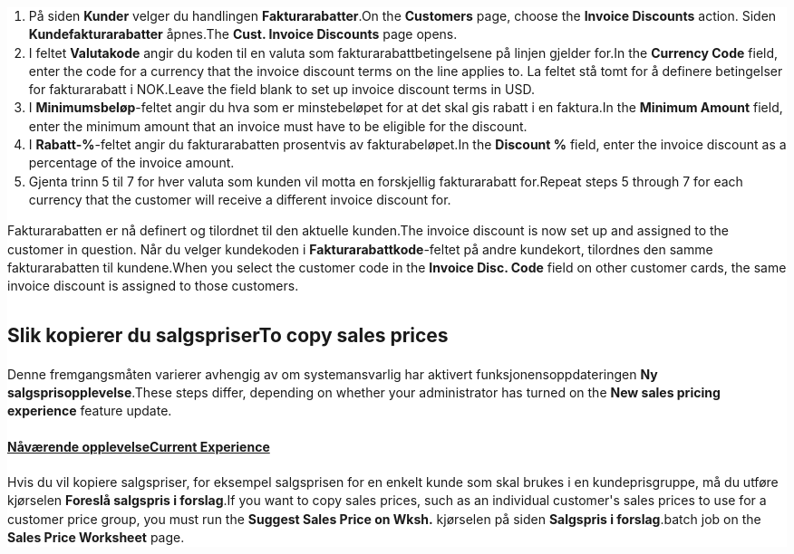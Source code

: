 1. <span data-ttu-id="ecfb8-195">På siden **Kunder** velger du handlingen **Fakturarabatter**.</span><span class="sxs-lookup"><span data-stu-id="ecfb8-195">On the **Customers** page, choose the **Invoice Discounts** action.</span></span> <span data-ttu-id="ecfb8-196">Siden **Kundefakturarabatter** åpnes.</span><span class="sxs-lookup"><span data-stu-id="ecfb8-196">The **Cust. Invoice Discounts** page opens.</span></span>
2. <span data-ttu-id="ecfb8-197">I feltet **Valutakode** angir du koden til en valuta som fakturarabattbetingelsene på linjen gjelder for.</span><span class="sxs-lookup"><span data-stu-id="ecfb8-197">In the **Currency Code** field, enter the code for a currency that the invoice discount terms on the line applies to.</span></span> <span data-ttu-id="ecfb8-198">La feltet stå tomt for å definere betingelser for fakturarabatt i NOK.</span><span class="sxs-lookup"><span data-stu-id="ecfb8-198">Leave the field blank to set up invoice discount terms in USD.</span></span>
3. <span data-ttu-id="ecfb8-199">I **Minimumsbeløp**-feltet angir du hva som er minstebeløpet for at det skal gis rabatt i en faktura.</span><span class="sxs-lookup"><span data-stu-id="ecfb8-199">In the **Minimum Amount** field, enter the minimum amount that an invoice must have to be eligible for the discount.</span></span>
4. <span data-ttu-id="ecfb8-200">I **Rabatt-%**-feltet angir du fakturarabatten prosentvis av fakturabeløpet.</span><span class="sxs-lookup"><span data-stu-id="ecfb8-200">In the **Discount %** field, enter the invoice discount as a percentage of the invoice amount.</span></span>
5. <span data-ttu-id="ecfb8-201">Gjenta trinn 5 til 7 for hver valuta som kunden vil motta en forskjellig fakturarabatt for.</span><span class="sxs-lookup"><span data-stu-id="ecfb8-201">Repeat steps 5 through 7 for each currency that the customer will receive a different invoice discount for.</span></span>

<span data-ttu-id="ecfb8-202">Fakturarabatten er nå definert og tilordnet til den aktuelle kunden.</span><span class="sxs-lookup"><span data-stu-id="ecfb8-202">The invoice discount is now set up and assigned to the customer in question.</span></span> <span data-ttu-id="ecfb8-203">Når du velger kundekoden i **Fakturarabattkode**-feltet på andre kundekort, tilordnes den samme fakturarabatten til kundene.</span><span class="sxs-lookup"><span data-stu-id="ecfb8-203">When you select the customer code in the **Invoice Disc. Code** field on other customer cards, the same invoice discount is assigned to those customers.</span></span>

## <a name="to-copy-sales-prices"></a><span data-ttu-id="ecfb8-204">Slik kopierer du salgspriser</span><span class="sxs-lookup"><span data-stu-id="ecfb8-204">To copy sales prices</span></span>
<span data-ttu-id="ecfb8-205">Denne fremgangsmåten varierer avhengig av om systemansvarlig har aktivert funksjonensoppdateringen **Ny salgsprisopplevelse**.</span><span class="sxs-lookup"><span data-stu-id="ecfb8-205">These steps differ, depending on whether your administrator has turned on the **New sales pricing experience** feature update.</span></span> 

#### <a name="current-experience"></a>[<span data-ttu-id="ecfb8-206">Nåværende opplevelse</span><span class="sxs-lookup"><span data-stu-id="ecfb8-206">Current Experience</span></span>](#tab/current-experience/)  

<span data-ttu-id="ecfb8-207">Hvis du vil kopiere salgspriser, for eksempel salgsprisen for en enkelt kunde som skal brukes i en kundeprisgruppe, må du utføre kjørselen **Foreslå salgspris i forslag**.</span><span class="sxs-lookup"><span data-stu-id="ecfb8-207">If you want to copy sales prices, such as an individual customer's sales prices to use for a customer price group, you must run the **Suggest Sales Price on Wksh.**</span></span> <span data-ttu-id="ecfb8-208">kjørselen på siden **Salgspris i forslag**.</span><span class="sxs-lookup"><span data-stu-id="ecfb8-208">batch job on the **Sales Price Worksheet** page.</span></span>  

